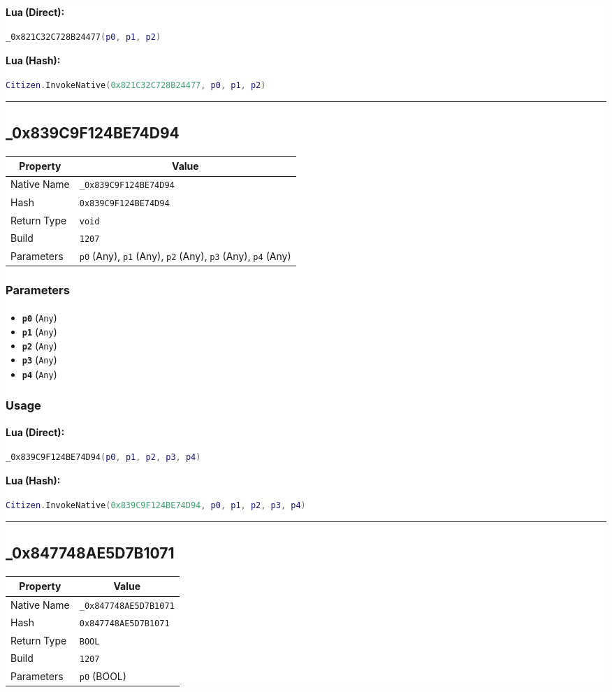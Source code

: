 **Lua (Direct):**
```lua
_0x821C32C728B24477(p0, p1, p2)
```

**Lua (Hash):**
```lua
Citizen.InvokeNative(0x821C32C728B24477, p0, p1, p2)
```


---

## _0x839C9F124BE74D94

| Property | Value |
|----------|-------|
| Native Name | `_0x839C9F124BE74D94` |
| Hash | `0x839C9F124BE74D94` |
| Return Type | `void` |
| Build | `1207` |
| Parameters | `p0` (Any), `p1` (Any), `p2` (Any), `p3` (Any), `p4` (Any) |

### Parameters

- **`p0`** (`Any`)
- **`p1`** (`Any`)
- **`p2`** (`Any`)
- **`p3`** (`Any`)
- **`p4`** (`Any`)

### Usage

**Lua (Direct):**
```lua
_0x839C9F124BE74D94(p0, p1, p2, p3, p4)
```

**Lua (Hash):**
```lua
Citizen.InvokeNative(0x839C9F124BE74D94, p0, p1, p2, p3, p4)
```


---

## _0x847748AE5D7B1071

| Property | Value |
|----------|-------|
| Native Name | `_0x847748AE5D7B1071` |
| Hash | `0x847748AE5D7B1071` |
| Return Type | `BOOL` |
| Build | `1207` |
| Parameters | `p0` (BOOL) |

